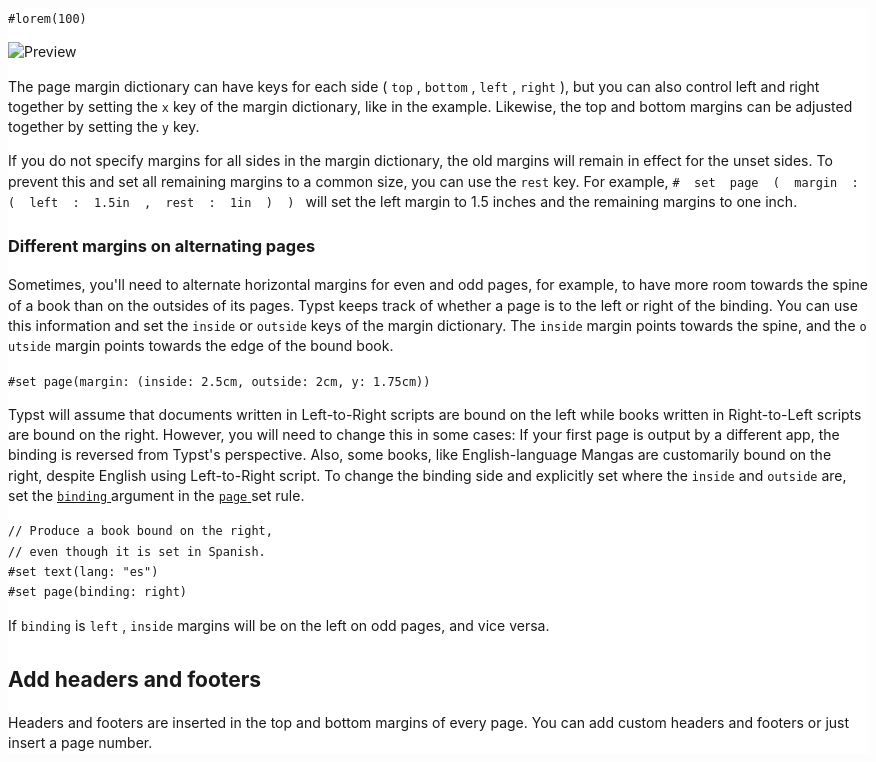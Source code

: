     #lorem(100)
    

![Preview](/assets/docs/yJb2DmVYA18DCHWDRA50QQAAAAAAAAAA.png)

The page margin dictionary can have keys for each side ( ` top ` , ` bottom `
, ` left ` , ` right ` ), but you can also control left and right together by
setting the ` x ` key of the margin dictionary, like in the example. Likewise,
the top and bottom margins can be adjusted together by setting the ` y ` key.

If you do not specify margins for all sides in the margin dictionary, the old
margins will remain in effect for the unset sides. To prevent this and set all
remaining margins to a common size, you can use the ` rest ` key. For example,
` #  set  page  (  margin  :  (  left  :  1.5in  ,  rest  :  1in  )  )  ` will
set the left margin to 1.5 inches and the remaining margins to one inch.

###  Different margins on alternating pages

Sometimes, you'll need to alternate horizontal margins for even and odd pages,
for example, to have more room towards the spine of a book than on the
outsides of its pages. Typst keeps track of whether a page is to the left or
right of the binding. You can use this information and set the ` inside ` or `
outside ` keys of the margin dictionary. The ` inside ` margin points towards
the spine, and the ` outside ` margin points towards the edge of the bound
book.

    
    
    #set page(margin: (inside: 2.5cm, outside: 2cm, y: 1.75cm))
    

Typst will assume that documents written in Left-to-Right scripts are bound on
the left while books written in Right-to-Left scripts are bound on the right.
However, you will need to change this in some cases: If your first page is
output by a different app, the binding is reversed from Typst's perspective.
Also, some books, like English-language Mangas are customarily bound on the
right, despite English using Left-to-Right script. To change the binding side
and explicitly set where the ` inside ` and ` outside ` are, set the [ `
binding ` ](/docs/reference/layout/page/#parameters-binding) argument in the [
` page ` ](/docs/reference/layout/page/) set rule.

    
    
    // Produce a book bound on the right,
    // even though it is set in Spanish.
    #set text(lang: "es")
    #set page(binding: right)
    

If ` binding ` is ` left ` , ` inside ` margins will be on the left on odd
pages, and vice versa.

##  Add headers and footers

Headers and footers are inserted in the top and bottom margins of every page.
You can add custom headers and footers or just insert a page number.
